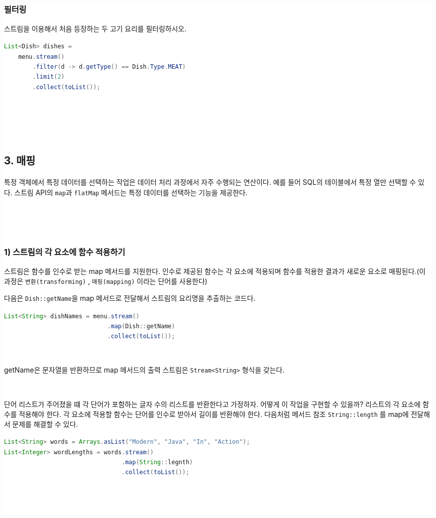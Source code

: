 ### 필터링
스트림을 이용해서 처음 등장하는 두 고기 요리를 필터링하시오.
```java
List<Dish> dishes = 
    menu.stream()
        .filter(d -> d.getType() == Dish.Type.MEAT)
        .limit(2)
        .collect(toList());
```

<br />
<br />
<br />
<br />

## 3. 매핑
특정 객체에서 특정 데이터를 선택하는 작업은 데이터 처리 과정에서 자주 수행되는 연산이다. 
예를 들어 SQL의 테이블에서 특정 열만 선택할 수 있다. 스트림 API의 `map`과 `flatMap` 메서드는 특정 데이터를 선택하는 기능을 제공한다.

<br />
<br />
<br />

### 1) 스트림의 각 요소에 함수 적용하기
스트림은 함수를 인수로 받는 map 메서드를 지원한다. 인수로 제공된 함수는 각 요소에 적용되며 함수를 적용한 결과가 새로운 요소로 매핑된다.(이 과정은 `변환(transforming)` , `매핑(mapping)` 이라는 단어를 사용한다)

다음은 `Dish::getName`을 map 메서드로 전달해서 스트림의 요리명을 추출하는 코드다.
```java
List<String> dishNames = menu.stream()
                             .map(Dish::getName)
                             .collect(toList());
```

<br />

getName은 문자열을 반환하므로 map 메서드의 출력 스트림은 `Stream<String>` 형식을 갖는다.

<br />

단어 리스트가 주어졌을 떄 각 단어가 포함하는 글자 수의 리스트를 반환한다고 가정하자. 어떻게 이 작업을 구현할 수 있을까? 리스트의 각 요소에 함수를 적용해야 한다. 각 요소에 적용할 함수는 단어를 인수로 받아서 길이를 반환해야 한다. 
다음처럼 메서드 참조 `String::length` 를 map에 전달해서 문제를 해결할 수 있다.
```java
List<String> words = Arrays.asList("Modern", "Java", "In", "Action");
List<Integer> wordLengths = words.stream()
                                 .map(String::legnth)
                                 .collect(toList());
```


<br />
<br />
<br />
